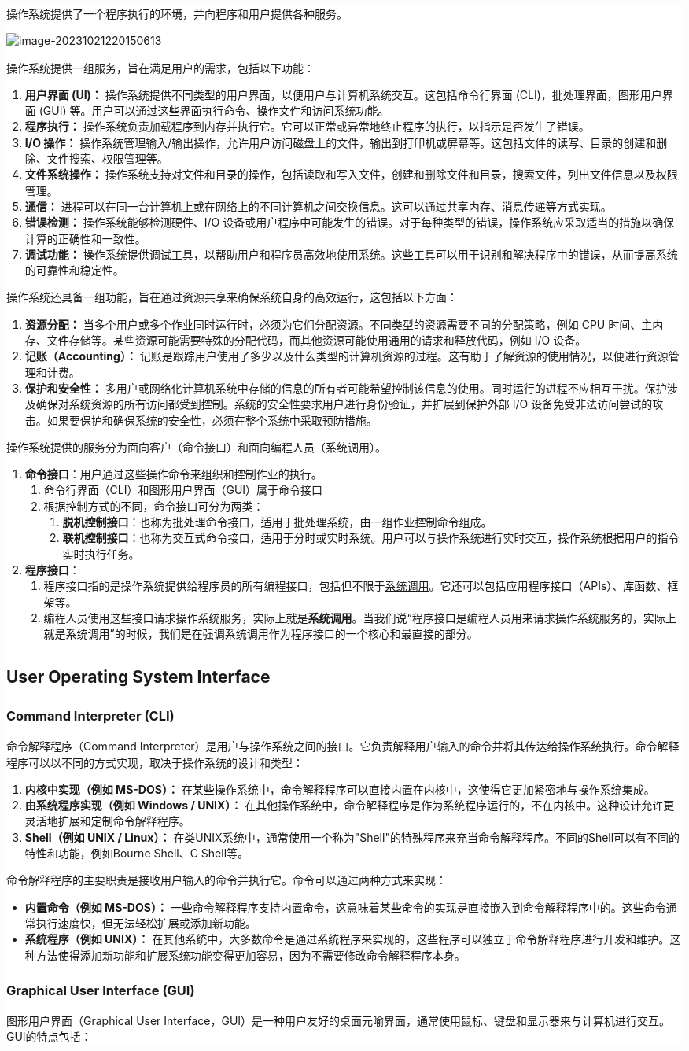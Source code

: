 操作系统提供了一个程序执行的环境，并向程序和用户提供各种服务。

![image-20231021220150613](https://picture2023-1309715649.cos.ap-beijing.myqcloud.com/img/image-20231021220150613.png)

操作系统提供一组服务，旨在满足用户的需求，包括以下功能：

1. **用户界面 (UI)：** 操作系统提供不同类型的用户界面，以便用户与计算机系统交互。这包括命令行界面 (CLI)，批处理界面，图形用户界面 (GUI) 等。用户可以通过这些界面执行命令、操作文件和访问系统功能。
2. **程序执行：** 操作系统负责加载程序到内存并执行它。它可以正常或异常地终止程序的执行，以指示是否发生了错误。
3. **I/O 操作：** 操作系统管理输入/输出操作，允许用户访问磁盘上的文件，输出到打印机或屏幕等。这包括文件的读写、目录的创建和删除、文件搜索、权限管理等。
4. **文件系统操作：** 操作系统支持对文件和目录的操作，包括读取和写入文件，创建和删除文件和目录，搜索文件，列出文件信息以及权限管理。
5. **通信：** 进程可以在同一台计算机上或在网络上的不同计算机之间交换信息。这可以通过共享内存、消息传递等方式实现。
6. **错误检测：** 操作系统能够检测硬件、I/O 设备或用户程序中可能发生的错误。对于每种类型的错误，操作系统应采取适当的措施以确保计算的正确性和一致性。
7. **调试功能：** 操作系统提供调试工具，以帮助用户和程序员高效地使用系统。这些工具可以用于识别和解决程序中的错误，从而提高系统的可靠性和稳定性。

操作系统还具备一组功能，旨在通过资源共享来确保系统自身的高效运行，这包括以下方面：

1. **资源分配：** 当多个用户或多个作业同时运行时，必须为它们分配资源。不同类型的资源需要不同的分配策略，例如 CPU 时间、主内存、文件存储等。某些资源可能需要特殊的分配代码，而其他资源可能使用通用的请求和释放代码，例如 I/O 设备。
2. **记账（Accounting）：** 记账是跟踪用户使用了多少以及什么类型的计算机资源的过程。这有助于了解资源的使用情况，以便进行资源管理和计费。
3. **保护和安全性：** 多用户或网络化计算机系统中存储的信息的所有者可能希望控制该信息的使用。同时运行的进程不应相互干扰。保护涉及确保对系统资源的所有访问都受到控制。系统的安全性要求用户进行身份验证，并扩展到保护外部 I/O 设备免受非法访问尝试的攻击。如果要保护和确保系统的安全性，必须在整个系统中采取预防措施。

操作系统提供的服务分为面向客户（命令接口）和面向编程人员（系统调用）。
1. **命令接口**：用户通过这些操作命令来组织和控制作业的执行。
   1. 命令行界面（CLI）和图形用户界面（GUI）属于命令接口
   2. 根据控制方式的不同，命令接口可分为两类：  
      1. **脱机控制接口**：也称为批处理命令接口，适用于批处理系统，由一组作业控制命令组成。
      2. **联机控制接口**：也称为交互式命令接口，适用于分时或实时系统。用户可以与操作系统进行实时交互，操作系统根据用户的指令实时执行任务。
2. **程序接口**：
   1. 程序接口指的是操作系统提供给程序员的所有编程接口，包括但不限于<u>系统调用</u>。它还可以包括应用程序接口（APIs）、库函数、框架等。
   2. 编程人员使用这些接口请求操作系统服务，实际上就是**系统调用**。当我们说“程序接口是编程人员用来请求操作系统服务的，实际上就是系统调用”的时候，我们是在强调系统调用作为程序接口的一个核心和最直接的部分。

## User Operating System Interface
### Command Interpreter (CLI)

命令解释程序（Command Interpreter）是用户与操作系统之间的接口。它负责解释用户输入的命令并将其传达给操作系统执行。命令解释程序可以以不同的方式实现，取决于操作系统的设计和类型：

1. **内核中实现（例如 MS-DOS）：** 在某些操作系统中，命令解释程序可以直接内置在内核中，这使得它更加紧密地与操作系统集成。
2. **由系统程序实现（例如 Windows / UNIX）：** 在其他操作系统中，命令解释程序是作为系统程序运行的，不在内核中。这种设计允许更灵活地扩展和定制命令解释程序。
3. **Shell（例如 UNIX / Linux）：** 在类UNIX系统中，通常使用一个称为"Shell"的特殊程序来充当命令解释程序。不同的Shell可以有不同的特性和功能，例如Bourne Shell、C Shell等。

命令解释程序的主要职责是接收用户输入的命令并执行它。命令可以通过两种方式来实现：

- **内置命令（例如 MS-DOS）：** 一些命令解释程序支持内置命令，这意味着某些命令的实现是直接嵌入到命令解释程序中的。这些命令通常执行速度快，但无法轻松扩展或添加新功能。
- **系统程序（例如 UNIX）：** 在其他系统中，大多数命令是通过系统程序来实现的，这些程序可以独立于命令解释程序进行开发和维护。这种方法使得添加新功能和扩展系统功能变得更加容易，因为不需要修改命令解释程序本身。

### Graphical User Interface (GUI)

图形用户界面（Graphical User Interface，GUI）是一种用户友好的桌面元喻界面，通常使用鼠标、键盘和显示器来与计算机进行交互。GUI的特点包括：
